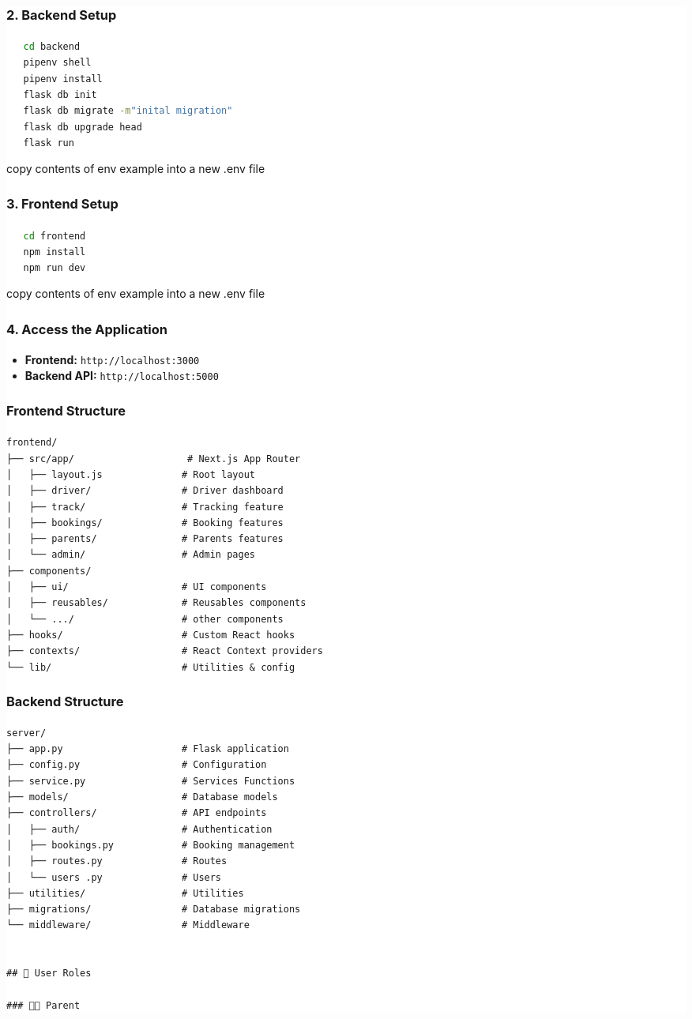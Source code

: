 ### 2. Backend Setup
```bash
   cd backend
   pipenv shell
   pipenv install
   flask db init
   flask db migrate -m"inital migration"
   flask db upgrade head
   flask run
```
copy contents of env example into a new .env file
### 3. Frontend Setup
```bash
   cd frontend
   npm install
   npm run dev
```
copy contents of env example into a new .env file


### 4. Access the Application
- **Frontend:** `http://localhost:3000`
- **Backend API:** `http://localhost:5000`

### Frontend Structure
```
frontend/
├── src/app/                    # Next.js App Router
│   ├── layout.js              # Root layout
│   ├── driver/                # Driver dashboard
│   ├── track/                 # Tracking feature
│   ├── bookings/              # Booking features
│   ├── parents/               # Parents features
│   └── admin/                 # Admin pages
├── components/                
│   ├── ui/                    # UI components
│   ├── reusables/             # Reusables components
│   └── .../                   # other components
├── hooks/                     # Custom React hooks
├── contexts/                  # React Context providers
└── lib/                       # Utilities & config
```

### Backend Structure
```
server/
├── app.py                     # Flask application
├── config.py                  # Configuration
├── service.py                 # Services Functions
├── models/                    # Database models
├── controllers/               # API endpoints
│   ├── auth/                  # Authentication
│   ├── bookings.py            # Booking management
│   ├── routes.py              # Routes
│   └── users .py              # Users
├── utilities/                 # Utilities
├── migrations/                # Database migrations
└── middleware/                # Middleware


## 🎯 User Roles

### 👨‍🎓 Parent
```